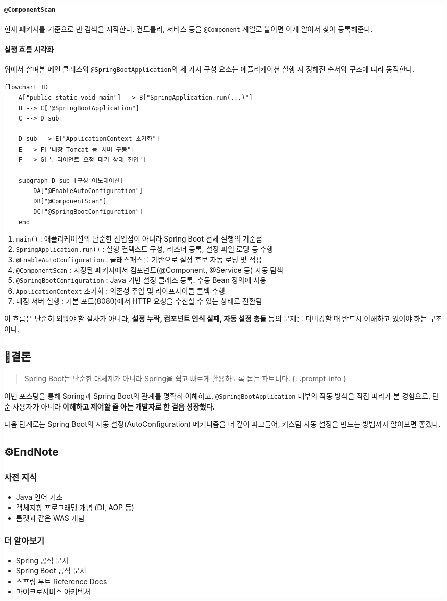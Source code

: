 #### `@ComponentScan`

현재 패키지를 기준으로 빈 검색을 시작한다.
컨트롤러, 서비스 등을 `@Component` 계열로 붙이면 이게 알아서 찾아 등록해준다.

#### 실행 흐름 시각화

위에서 살펴본 메인 클래스와 `@SpringBootApplication`의 세 가지 구성 요소는 애플리케이션 실행 시 정해진 순서와 구조에 따라 동작한다.

```mermaid
flowchart TD
    A["public static void main"] --> B["SpringApplication.run(...)"]
    B --> C["@SpringBootApplication"]
    C --> D_sub

    D_sub --> E["ApplicationContext 초기화"]
    E --> F["내장 Tomcat 등 서버 구동"]
    F --> G["클라이언트 요청 대기 상태 진입"]

    subgraph D_sub [구성 어노테이션]
        DA["@EnableAutoConfiguration"]
        DB["@ComponentScan"]
        DC["@SpringBootConfiguration"]
    end
```

1. `main()` : 애플리케이션의 단순한 진입점이 아니라 Spring Boot 전체 실행의 기준점
2. `SpringApplication.run()` : 실행 컨텍스트 구성, 리스너 등록, 설정 파일 로딩 등 수행
3. `@EnableAutoConfiguration` : 클래스패스를 기반으로 설정 후보 자동 로딩 및 적용
4. `@ComponentScan` : 지정된 패키지에서 컴포넌트(@Component, @Service 등) 자동 탐색
5. `@SpringBootConfiguration` : Java 기반 설정 클래스 등록. 수동 Bean 정의에 사용
6. `ApplicationContext` 초기화 : 의존성 주입 및 라이프사이클 콜백 수행
7. 내장 서버 실행 : 기본 포트(8080)에서 HTTP 요청을 수신할 수 있는 상태로 전환됨

이 흐름은 단순히 외워야 할 절차가 아니라, **설정 누락, 컴포넌트 인식 실패, 자동 설정 충돌** 등의 문제를 디버깅할 때 반드시 이해하고 있어야 하는 구조이다.

## 🎯결론

>Spring Boot는 단순한 대체제가 아니라 Spring을 쉽고 빠르게 활용하도록 돕는 파트너다.
{: .prompt-info }

이번 포스팅을 통해 Spring과 Spring Boot의 관계를 명확히 이해하고, `@SpringBootApplication` 내부의 작동 방식을 직접 따라가 본 경험으로, 단순 사용자가 아니라 **이해하고 제어할 줄 아는 개발자로 한 걸음 성장했다.**

다음 단계로는 Spring Boot의 자동 설정(AutoConfiguration) 메커니즘을 더 깊이 파고들어, 커스텀 자동 설정을 만드는 방법까지 알아보면 좋겠다.

## ⚙️EndNote

### 사전 지식

- Java 언어 기초
- 객체지향 프로그래밍 개념 (DI, AOP 등)
- 톰캣과 같은 WAS 개념

### 더 알아보기

- [Spring 공식 문서](https://spring.io/projects/spring-framework)
- [Spring Boot 공식 문서](https://spring.io/projects/spring-boot)
- [스프링 부트 Reference Docs](https://docs.spring.io/spring-boot/docs/current/reference/html/)
- 마이크로서비스 아키텍처
